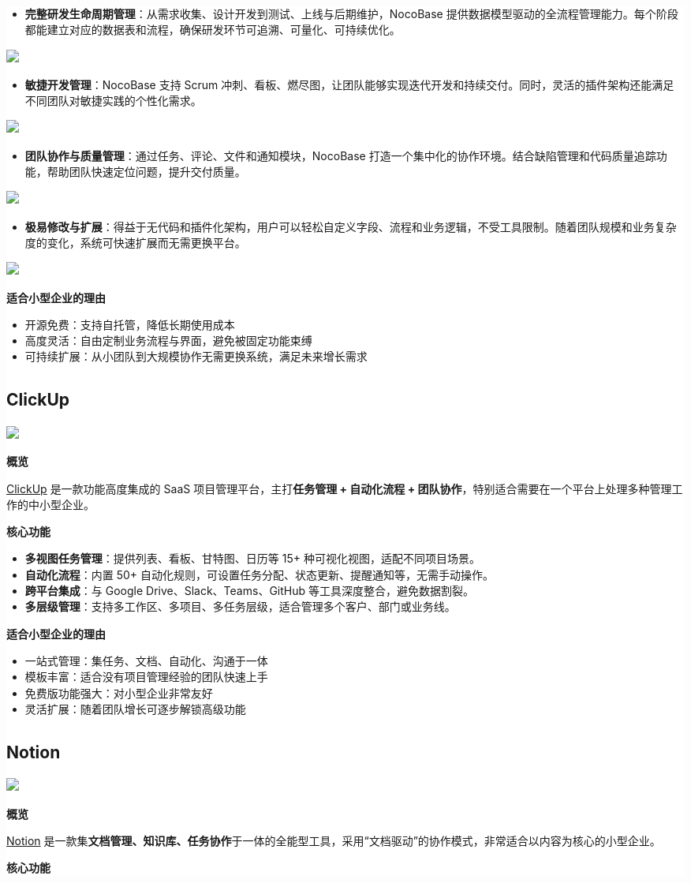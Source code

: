 * **完整研发生命周期管理**：从需求收集、设计开发到测试、上线与后期维护，NocoBase 提供数据模型驱动的全流程管理能力。每个阶段都能建立对应的数据表和流程，确保研发环节可追溯、可量化、可持续优化。

![](https://nocobase.feishu.cn/space/api/box/stream/download/asynccode/?code=YmM1MzlhMzM1YmJmNjliN2QzZThkYTU2YzIxNmFiOGVfckdqbFI0aWFHRmhRcVlhVXA3bUZyNlFwRXpMclBNNE1fVG9rZW46TXFpemJSdVdFb0NlWkh4Y2FqWGNsb3lobnhnXzE3NTc4OTk0NzI6MTc1NzkwMzA3Ml9WNA)

* **敏捷开发管理**：NocoBase 支持 Scrum 冲刺、看板、燃尽图，让团队能够实现迭代开发和持续交付。同时，灵活的插件架构还能满足不同团队对敏捷实践的个性化需求。

![](https://nocobase.feishu.cn/space/api/box/stream/download/asynccode/?code=ZTAxMWQzMzdiZmIyMGI3Mzk4ZDMzNTBiODVhZDhkZDBfSUJVZVh4YXRDWTdWNWVpSmI0d01hRk01ZDlqdDJvTWZfVG9rZW46VGo5SWJ5aHJNbzJHdVB4MmU1VGM0R0hmbmllXzE3NTc4OTk0NzI6MTc1NzkwMzA3Ml9WNA)

* **团队协作与质量管理**：通过任务、评论、文件和通知模块，NocoBase 打造一个集中化的协作环境。结合缺陷管理和代码质量追踪功能，帮助团队快速定位问题，提升交付质量。

![](https://nocobase.feishu.cn/space/api/box/stream/download/asynccode/?code=NDEyMzFhNGRhNzhhNTkzOWI2ZTFhYTkyNTQ5ODMyZjJfWFlEeGNEYVhWOFpKODV2VE5qMVlDeUwwa1VyRk41aklfVG9rZW46UDV4Z2JiZmV2bzVMeXd4NTlicGMxaUNjbnBnXzE3NTc4OTk0NzI6MTc1NzkwMzA3Ml9WNA)

* **极易修改与扩展**：得益于无代码和插件化架构，用户可以轻松自定义字段、流程和业务逻辑，不受工具限制。随着团队规模和业务复杂度的变化，系统可快速扩展而无需更换平台。

![](https://nocobase.feishu.cn/space/api/box/stream/download/asynccode/?code=OTdhMTEzOTkzZDM5NWUwNTkzYWMxMzQ5ZmJmNmVhOGRfZk1BS29iM0ljRGlrYkxTOFJUWTBIME82TjJGbHR3VVBfVG9rZW46SFB0U2Jpb2xxb2cwbmN4ZzNPd2NpNmRMbjRmXzE3NTc4OTk0NzI6MTc1NzkwMzA3Ml9WNA)

**适合小型企业的理由**

* 开源免费：支持自托管，降低长期使用成本
* 高度灵活：自由定制业务流程与界面，避免被固定功能束缚
* 可持续扩展：从小团队到大规模协作无需更换系统，满足未来增长需求

## **ClickUp**

![](https://nocobase.feishu.cn/space/api/box/stream/download/asynccode/?code=MjUyMGRjOGNmYjk3OGZkNWNkMDcyM2FjYWJhNDliYjZfclYySkJEckk3VEU1WEVlaDV2eGx5UWNvbVV2YzBrOVNfVG9rZW46UXY4ZGI0emZOb1N2a2d4SHc5d2NIZUhhbkhkXzE3NTc4OTk0NzI6MTc1NzkwMzA3Ml9WNA)

**概览**

[ClickUp](https://clickup.com/) 是一款功能高度集成的 SaaS 项目管理平台，主打**任务管理 + 自动化流程 + 团队协作**，特别适合需要在一个平台上处理多种管理工作的中小型企业。

**核心功能**

* **多视图任务管理**：提供列表、看板、甘特图、日历等 15+ 种可视化视图，适配不同项目场景。
* **自动化流程**：内置 50+ 自动化规则，可设置任务分配、状态更新、提醒通知等，无需手动操作。
* **跨平台集成**：与 Google Drive、Slack、Teams、GitHub 等工具深度整合，避免数据割裂。
* **多层级管理**：支持多工作区、多项目、多任务层级，适合管理多个客户、部门或业务线。

**适合小型企业的理由**

* 一站式管理：集任务、文档、自动化、沟通于一体
* 模板丰富：适合没有项目管理经验的团队快速上手
* 免费版功能强大：对小型企业非常友好
* 灵活扩展：随着团队增长可逐步解锁高级功能

## **Notion**

![](https://nocobase.feishu.cn/space/api/box/stream/download/asynccode/?code=NzU1Nzk0OWY4NGE5NzdkMzlhNWMwYzdkMGQ4ZTYxYzJfVGxCNmZ5c3E4UkJ0eTNIR1BRelZZYWdZNzNncE1naEdfVG9rZW46VkJLSWJZT3kzb2JmZk14SXdwRWM1a2x3bnhoXzE3NTc4OTk0NzI6MTc1NzkwMzA3Ml9WNA)

**概览**

[Notion](https://www.notion.com/) 是一款集**文档管理、知识库、任务协作**于一体的全能型工具，采用“文档驱动”的协作模式，非常适合以内容为核心的小型企业。

**核心功能**
